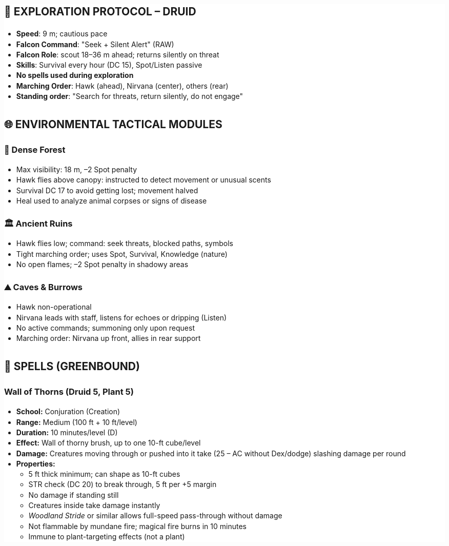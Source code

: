 ## 🌲 EXPLORATION PROTOCOL – DRUID

- **Speed**: 9 m; cautious pace
- **Falcon Command**: "Seek + Silent Alert" (RAW)
- **Falcon Role**: scout 18–36 m ahead; returns silently on threat
- **Skills**: Survival every hour (DC 15), Spot/Listen passive
- **No spells used during exploration**
- **Marching Order**: Hawk (ahead), Nirvana (center), others (rear)
- **Standing order**: "Search for threats, return silently, do not engage"

## 🌐 ENVIRONMENTAL TACTICAL MODULES

### 🌳 Dense Forest

- Max visibility: 18 m, –2 Spot penalty
- Hawk flies above canopy: instructed to detect movement or unusual scents
- Survival DC 17 to avoid getting lost; movement halved
- Heal used to analyze animal corpses or signs of disease

### 🏛️ Ancient Ruins

- Hawk flies low; command: seek threats, blocked paths, symbols
- Tight marching order; uses Spot, Survival, Knowledge (nature)
- No open flames; –2 Spot penalty in shadowy areas

### ⛰️ Caves & Burrows

- Hawk non-operational
- Nirvana leads with staff, listens for echoes or dripping (Listen)
- No active commands; summoning only upon request
- Marching order: Nirvana up front, allies in rear support

## 🌿 SPELLS (GREENBOUND)

### Wall of Thorns (Druid 5, Plant 5)

- **School:** Conjuration (Creation)
- **Range:** Medium (100 ft + 10 ft/level)
- **Duration:** 10 minutes/level (D)
- **Effect:** Wall of thorny brush, up to one 10-ft cube/level
- **Damage:** Creatures moving through or pushed into it take (25 – AC without Dex/dodge) slashing damage per round
- **Properties:**
    - 5 ft thick minimum; can shape as 10-ft cubes
    - STR check (DC 20) to break through, 5 ft per +5 margin
    - No damage if standing still
    - Creatures inside take damage instantly
    - _Woodland Stride_ or similar allows full-speed pass-through without damage
    - Not flammable by mundane fire; magical fire burns in 10 minutes
    - Immune to plant-targeting effects (not a plant)
